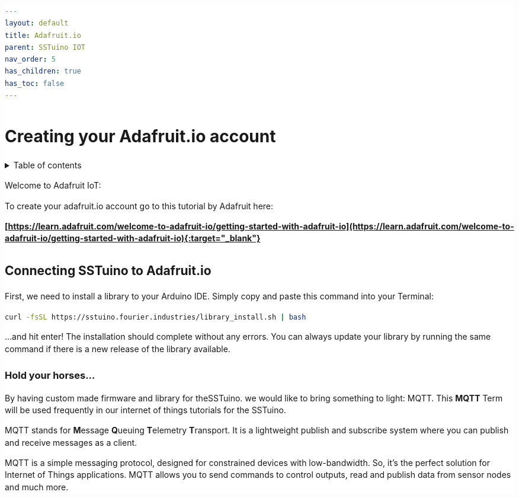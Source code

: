 ```yaml
---
layout: default
title: Adafruit.io
parent: SSTuino IOT
nav_order: 5
has_children: true
has_toc: false
---
```


# Creating your Adafruit.io account

<details markdown="block"><summary>
    Table of contents
  </summary></details>

Welcome to Adafruit IoT:

<div class="embed-container">
<iframe width="560" height="315" src="https://www.youtube.com/embed/SiDYTLzV0yU" frameborder="0" allow="accelerometer; autoplay; encrypted-media; gyroscope; picture-in-picture" allowfullscreen></iframe>
</div>

To create your adafruit.io account go to this tutorial by Adafruit here:

**[https://learn.adafruit.com/welcome-to-adafruit-io/getting-started-with-adafruit-io](https://learn.adafruit.com/welcome-to-adafruit-io/getting-started-with-adafruit-io){:target="_blank"}**

## Connecting SSTuino to Adafruit.io

First, we need to install a library to your Arduino IDE. Simply copy and paste this command into your Terminal:

```sh
curl -fsSL https://sstuino.fourier.industries/library_install.sh | bash
```

...and hit enter! The installation should complete without any errors. You can always update your library by running the same command if there is a new release of the library available.

### Hold your horses...

By having custom made firmware and library for theSSTuino. we would like to bring something to light: MQTT. This **MQTT** Term will be used frequently in our internet of things tutorials for the SSTuino.

MQTT stands for **M**essage **Q**ueuing **T**elemetry **T**ransport. It is a lightweight publish and subscribe system where you can publish and receive messages as a client. 

MQTT is a simple messaging protocol, designed for constrained devices with low-bandwidth. So, it’s the perfect solution for Internet of Things applications. MQTT allows you to send commands to control outputs, read and publish data from sensor nodes and much more.
